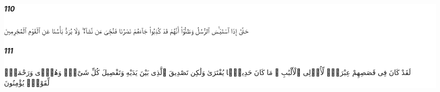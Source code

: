 ##### 110

<span class="ayah hovertext" data-hover="(Respite will be granted) until, when the messengers give up hope (of their people) and (come to) think that they were treated as liars, there reaches them Our help, and those whom We will are delivered into safety. But never will be warded off our punishment from those who are in sin.">حَتَّىٰٓ إِذَا ٱسْتَيْـَٔسَ ٱلرُّسُلُ وَظَنُّوٓا۟ أَنَّهُمْ قَدْ كُذِبُوا۟ جَآءَهُمْ نَصْرُنَا فَنُجِّىَ مَن نَّشَآءُ ۖ وَلَا يُرَدُّ بَأْسُنَا عَنِ ٱلْقَوْمِ ٱلْمُجْرِمِينَ</span>

##### 111

<span class="ayah hovertext" data-hover="There is, in their stories, instruction for men endued with understanding. It is not a tale invented, but a confirmation of what went before it,- a detailed exposition of all things, and a guide and a mercy to any such as believe.">لَقَدْ كَانَ فِى قَصَصِهِمْ عِبْرَةٌۭ لِّأُو۟لِى ٱلْأَلْبَٰبِ ۗ مَا كَانَ حَدِيثًۭا يُفْتَرَىٰ وَلَٰكِن تَصْدِيقَ ٱلَّذِى بَيْنَ يَدَيْهِ وَتَفْصِيلَ كُلِّ شَىْءٍۢ وَهُدًۭى وَرَحْمَةًۭ لِّقَوْمٍۢ يُؤْمِنُونَ</span>


